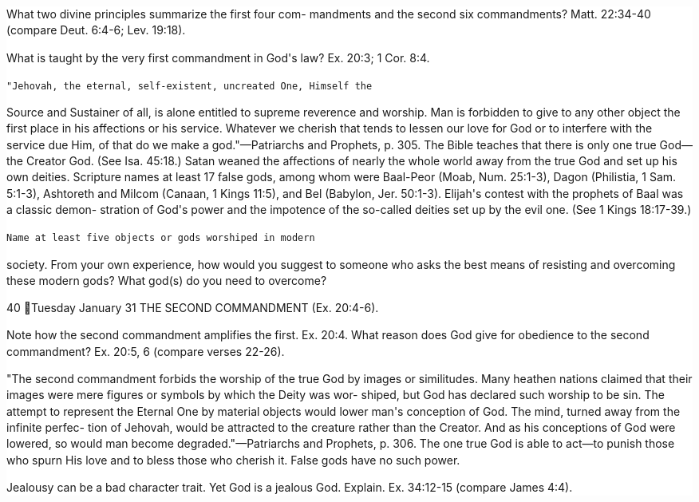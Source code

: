    What two divine principles summarize the first four com-
mandments and the second six commandments? Matt. 22:34-40
(compare Deut. 6:4-6; Lev. 19:18).


  What is taught by the very first commandment in God's law?
Ex. 20:3; 1 Cor. 8:4.


    "Jehovah, the eternal, self-existent, uncreated One, Himself the
Source and Sustainer of all, is alone entitled to supreme reverence
and worship. Man is forbidden to give to any other object the first
place in his affections or his service. Whatever we cherish that tends
to lessen our love for God or to interfere with the service due Him, of
that do we make a god."—Patriarchs and Prophets, p. 305.
    The Bible teaches that there is only one true God—the Creator
God. (See Isa. 45:18.) Satan weaned the affections of nearly the
whole world away from the true God and set up his own deities.
Scripture names at least 17 false gods, among whom were Baal-Peor
(Moab, Num. 25:1-3), Dagon (Philistia, 1 Sam. 5:1-3), Ashtoreth and
Milcom (Canaan, 1 Kings 11:5), and Bel (Babylon, Jer. 50:1-3).
    Elijah's contest with the prophets of Baal was a classic demon-
stration of God's power and the impotence of the so-called deities set
up by the evil one. (See 1 Kings 18:17-39.)

    Name at least five objects or gods worshiped in modern
 society. From your own experience, how would you suggest to
 someone who asks the best means of resisting and overcoming
 these modern gods? What god(s) do you need to overcome?



40
Tuesday                                          January 31
THE SECOND COMMANDMENT (Ex. 20:4-6).

  Note how the second commandment amplifies the first. Ex.
20:4. What reason does God give for obedience to the second
commandment? Ex. 20:5, 6 (compare verses 22-26).


   "The second commandment forbids the worship of the true God
by images or similitudes. Many heathen nations claimed that their
images were mere figures or symbols by which the Deity was wor-
shiped, but God has declared such worship to be sin. The attempt to
represent the Eternal One by material objects would lower man's
conception of God. The mind, turned away from the infinite perfec-
tion of Jehovah, would be attracted to the creature rather than the
Creator. And as his conceptions of God were lowered, so would man
become degraded."—Patriarchs and Prophets, p. 306.
   The one true God is able to act—to punish those who spurn His
love and to bless those who cherish it. False gods have no such
power.

  Jealousy can be a bad character trait. Yet God is a jealous
God. Explain. Ex. 34:12-15 (compare James 4:4).
